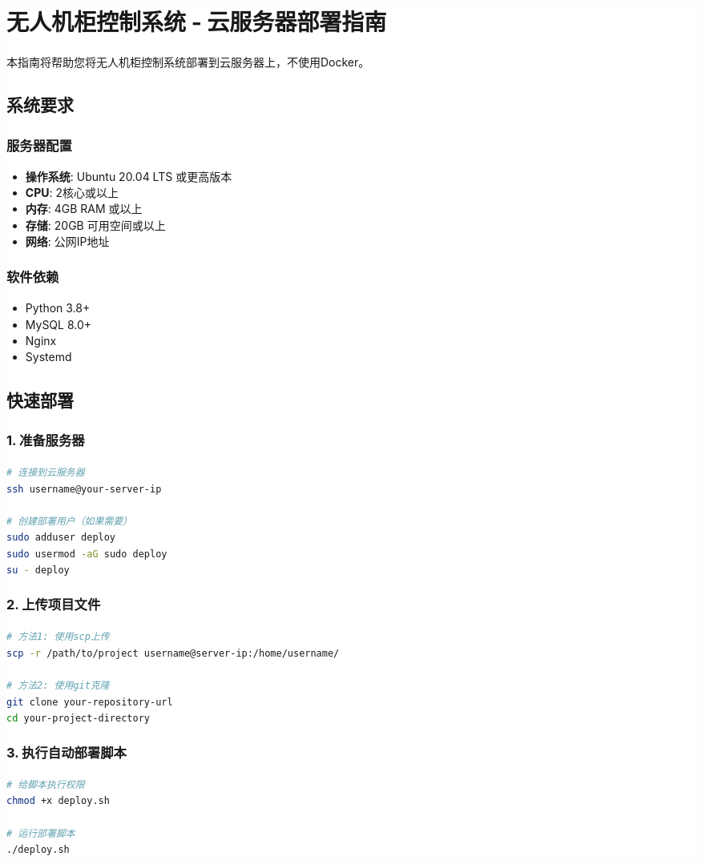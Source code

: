 # 无人机柜控制系统 - 云服务器部署指南

本指南将帮助您将无人机柜控制系统部署到云服务器上，不使用Docker。

## 系统要求

### 服务器配置
- **操作系统**: Ubuntu 20.04 LTS 或更高版本
- **CPU**: 2核心或以上
- **内存**: 4GB RAM 或以上
- **存储**: 20GB 可用空间或以上
- **网络**: 公网IP地址

### 软件依赖
- Python 3.8+
- MySQL 8.0+
- Nginx
- Systemd

## 快速部署

### 1. 准备服务器

```bash
# 连接到云服务器
ssh username@your-server-ip

# 创建部署用户（如果需要）
sudo adduser deploy
sudo usermod -aG sudo deploy
su - deploy
```

### 2. 上传项目文件

```bash
# 方法1: 使用scp上传
scp -r /path/to/project username@server-ip:/home/username/

# 方法2: 使用git克隆
git clone your-repository-url
cd your-project-directory
```

### 3. 执行自动部署脚本

```bash
# 给脚本执行权限
chmod +x deploy.sh

# 运行部署脚本
./deploy.sh
```
